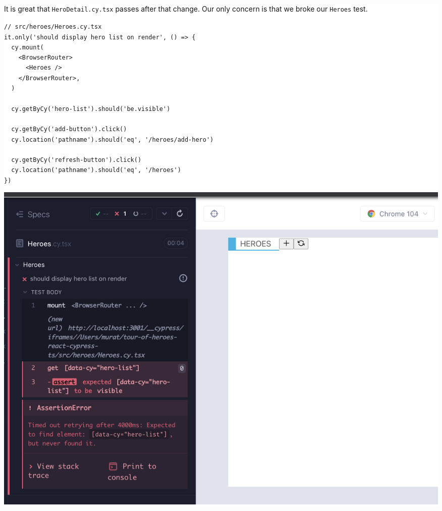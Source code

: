 ```tsx
```

It is great that `HeroDetail.cy.tsx` passes after that change. Our only concern is that we broke our `Heroes` test.

```tsx
// src/heroes/Heroes.cy.tsx
it.only('should display hero list on render', () => {
  cy.mount(
    <BrowserRouter>
      <Heroes />
    </BrowserRouter>,
  )

  cy.getByCy('hero-list').should('be.visible')

  cy.getByCy('add-button').click()
  cy.location('pathname').should('eq', '/heroes/add-hero')

  cy.getByCy('refresh-button').click()
  cy.location('pathname').should('eq', '/heroes')
})
```

![HeroesPart2-Red4](../img/HeroesPart2-Red4.png)
